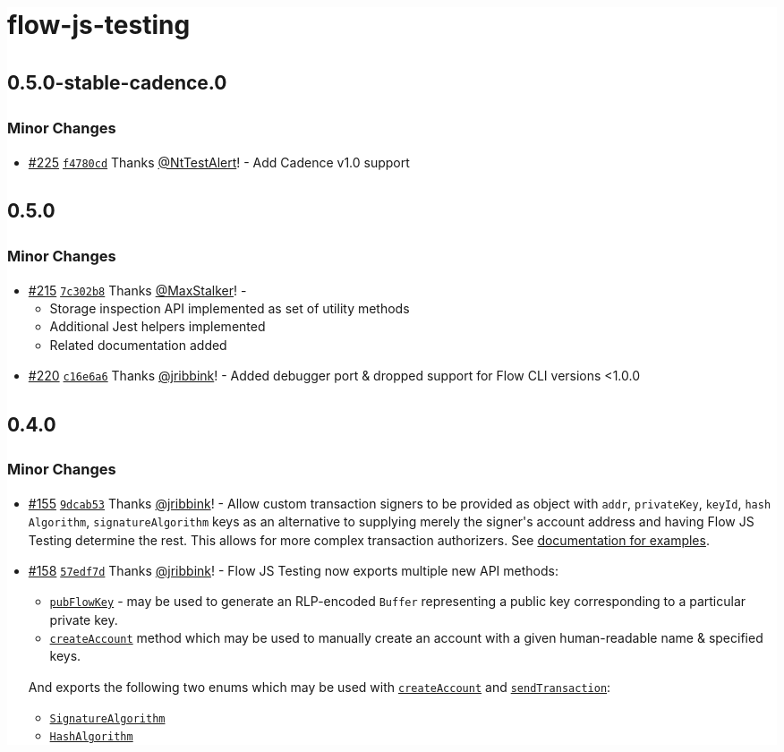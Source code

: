 # flow-js-testing

## 0.5.0-stable-cadence.0

### Minor Changes

- [#225](https://github.com/onflow/flow-js-testing/pull/225) [`f4780cd`](https://github.com/onflow/flow-js-testing/commit/f4780cd4597364d84c61d9c64257ba5ce81c543b) Thanks [@NtTestAlert](https://github.com/NtTestAlert)! - Add Cadence v1.0 support

## 0.5.0

### Minor Changes

- [#215](https://github.com/onflow/flow-js-testing/pull/215) [`7c302b8`](https://github.com/onflow/flow-js-testing/commit/7c302b87ba5e4b3f061e3b56cb5c415cc7ec9910) Thanks [@MaxStalker](https://github.com/MaxStalker)! -
  - Storage inspection API implemented as set of utility methods
  - Additional Jest helpers implemented
  - Related documentation added

* [#220](https://github.com/onflow/flow-js-testing/pull/220) [`c16e6a6`](https://github.com/onflow/flow-js-testing/commit/c16e6a6e687ff741caa54c4b5d2c400b3ba7aabb) Thanks [@jribbink](https://github.com/jribbink)! - Added debugger port & dropped support for Flow CLI versions <1.0.0

## 0.4.0

### Minor Changes

- [#155](https://github.com/onflow/flow-js-testing/pull/155) [`9dcab53`](https://github.com/onflow/flow-js-testing/commit/9dcab535393654e3c6ba41a3ac41095519446c27) Thanks [@jribbink](https://github.com/jribbink)! - Allow custom transaction signers to be provided as object with `addr`, `privateKey`, `keyId`, `hashAlgorithm`, `signatureAlgorithm` keys as an alternative to supplying merely the signer's account address and having Flow JS Testing determine the rest. This allows for more complex transaction authorizers. See [documentation for examples](/docs/send-transactions.md).

* [#158](https://github.com/onflow/flow-js-testing/pull/158) [`57edf7d`](https://github.com/onflow/flow-js-testing/commit/57edf7d215dd535ee8c4fa0e3dbc2d998efa8c79) Thanks [@jribbink](https://github.com/jribbink)! - Flow JS Testing now exports multiple new API methods:

  - [`pubFlowKey`](/docs/api.md#pubflowkeykeyobject) - may be used to generate an RLP-encoded `Buffer` representing a public key corresponding to a particular private key.
  - [`createAccount`](/docs/accounts.md#createaccountname-keys) method which may be used to manually create an account with a given human-readable name & specified keys.

  And exports the following two enums which may be used with [`createAccount`](/docs/accounts.md#createaccountname-keys) and [`sendTransaction`](/docs/send-transactions.md):

  - [`SignatureAlgorithm`](/docs/api.md#signaturealgorithm)
  - [`HashAlgorithm`](/docs/api.md#hashalgorithm)

